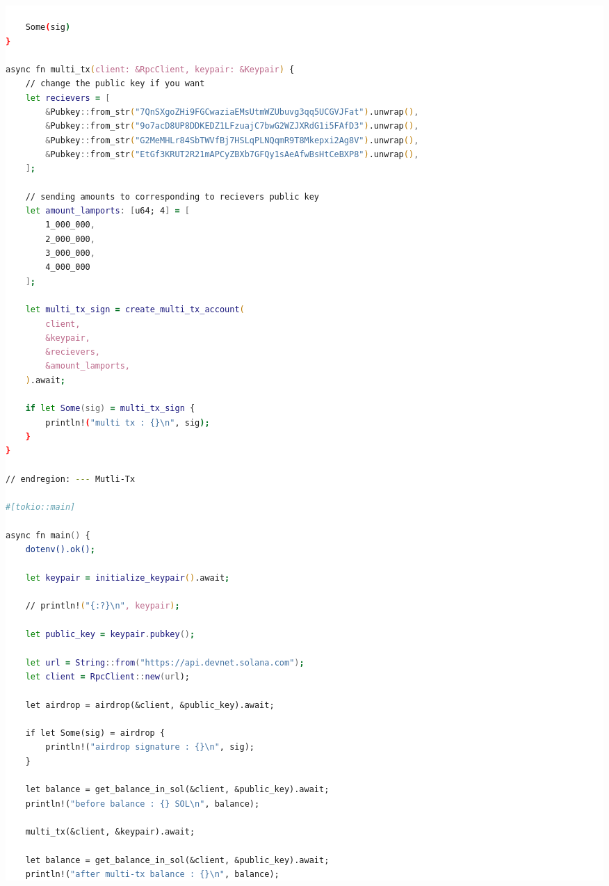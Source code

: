 ```zsh

    Some(sig)
}

async fn multi_tx(client: &RpcClient, keypair: &Keypair) {
    // change the public key if you want
    let recievers = [
        &Pubkey::from_str("7QnSXgoZHi9FGCwaziaEMsUtmWZUbuvg3qq5UCGVJFat").unwrap(),
        &Pubkey::from_str("9o7acD8UP8DDKEDZ1LFzuajC7bwG2WZJXRdG1i5FAfD3").unwrap(),
        &Pubkey::from_str("G2MeMHLr84SbTWVfBj7HSLqPLNQqmR9T8Mkepxi2Ag8V").unwrap(),
        &Pubkey::from_str("EtGf3KRUT2R21mAPCyZBXb7GFQy1sAeAfwBsHtCeBXP8").unwrap(),
    ];

    // sending amounts to corresponding to recievers public key
    let amount_lamports: [u64; 4] = [
        1_000_000, 
        2_000_000, 
        3_000_000,
        4_000_000
    ];

    let multi_tx_sign = create_multi_tx_account(
        client, 
        &keypair, 
        &recievers, 
        &amount_lamports, 
    ).await;

    if let Some(sig) = multi_tx_sign {
        println!("multi tx : {}\n", sig);
    }
}

// endregion: --- Mutli-Tx

#[tokio::main]

async fn main() {
    dotenv().ok();

    let keypair = initialize_keypair().await;

    // println!("{:?}\n", keypair);

    let public_key = keypair.pubkey();

    let url = String::from("https://api.devnet.solana.com");
    let client = RpcClient::new(url); 

    let airdrop = airdrop(&client, &public_key).await;

    if let Some(sig) = airdrop {
        println!("airdrop signature : {}\n", sig);
    } 

    let balance = get_balance_in_sol(&client, &public_key).await;
    println!("before balance : {} SOL\n", balance);

    multi_tx(&client, &keypair).await;

    let balance = get_balance_in_sol(&client, &public_key).await;
    println!("after multi-tx balance : {}\n", balance);

```